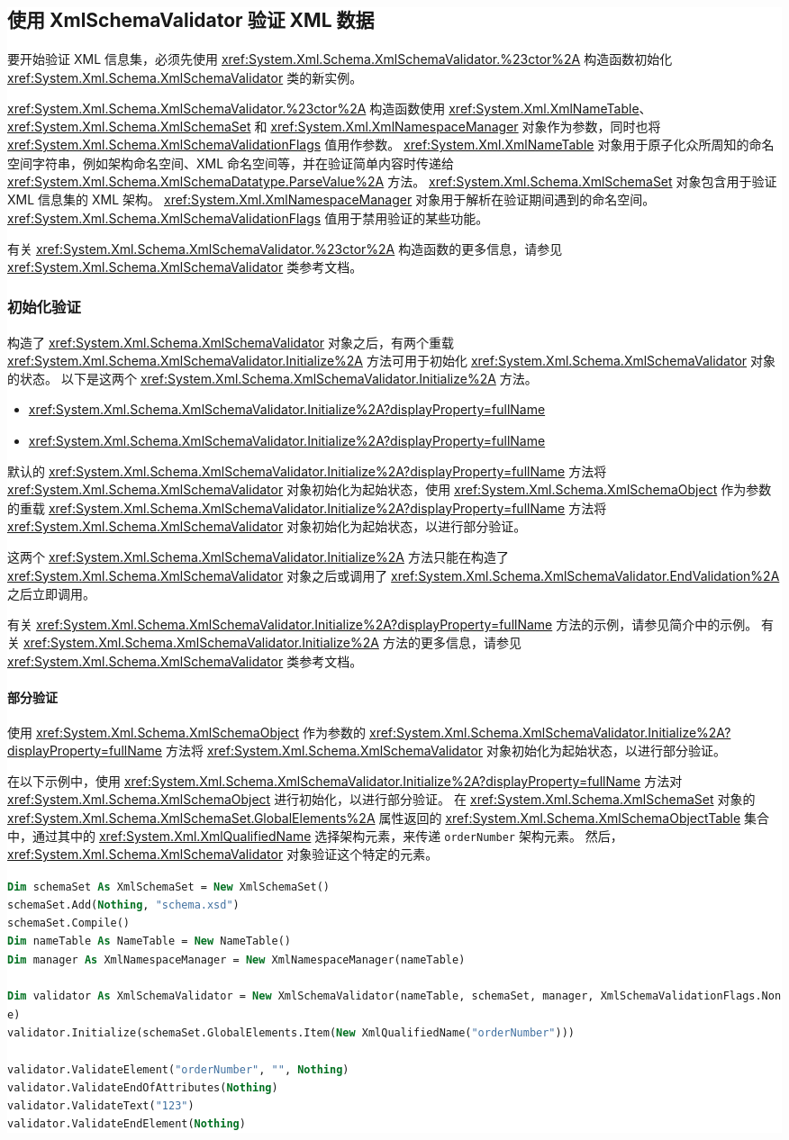 ## 使用 XmlSchemaValidator 验证 XML 数据  
 要开始验证 XML 信息集，必须先使用 <xref:System.Xml.Schema.XmlSchemaValidator.%23ctor%2A> 构造函数初始化 <xref:System.Xml.Schema.XmlSchemaValidator> 类的新实例。  
  
 <xref:System.Xml.Schema.XmlSchemaValidator.%23ctor%2A> 构造函数使用 <xref:System.Xml.XmlNameTable>、<xref:System.Xml.Schema.XmlSchemaSet> 和 <xref:System.Xml.XmlNamespaceManager> 对象作为参数，同时也将 <xref:System.Xml.Schema.XmlSchemaValidationFlags> 值用作参数。  <xref:System.Xml.XmlNameTable> 对象用于原子化众所周知的命名空间字符串，例如架构命名空间、XML 命名空间等，并在验证简单内容时传递给 <xref:System.Xml.Schema.XmlSchemaDatatype.ParseValue%2A> 方法。  <xref:System.Xml.Schema.XmlSchemaSet> 对象包含用于验证 XML 信息集的 XML 架构。  <xref:System.Xml.XmlNamespaceManager> 对象用于解析在验证期间遇到的命名空间。  <xref:System.Xml.Schema.XmlSchemaValidationFlags> 值用于禁用验证的某些功能。  
  
 有关 <xref:System.Xml.Schema.XmlSchemaValidator.%23ctor%2A> 构造函数的更多信息，请参见 <xref:System.Xml.Schema.XmlSchemaValidator> 类参考文档。  
  
### 初始化验证  
 构造了 <xref:System.Xml.Schema.XmlSchemaValidator> 对象之后，有两个重载 <xref:System.Xml.Schema.XmlSchemaValidator.Initialize%2A> 方法可用于初始化 <xref:System.Xml.Schema.XmlSchemaValidator> 对象的状态。  以下是这两个 <xref:System.Xml.Schema.XmlSchemaValidator.Initialize%2A> 方法。  
  
-   <xref:System.Xml.Schema.XmlSchemaValidator.Initialize%2A?displayProperty=fullName>  
  
-   <xref:System.Xml.Schema.XmlSchemaValidator.Initialize%2A?displayProperty=fullName>  
  
 默认的 <xref:System.Xml.Schema.XmlSchemaValidator.Initialize%2A?displayProperty=fullName> 方法将 <xref:System.Xml.Schema.XmlSchemaValidator> 对象初始化为起始状态，使用 <xref:System.Xml.Schema.XmlSchemaObject> 作为参数的重载 <xref:System.Xml.Schema.XmlSchemaValidator.Initialize%2A?displayProperty=fullName> 方法将 <xref:System.Xml.Schema.XmlSchemaValidator> 对象初始化为起始状态，以进行部分验证。  
  
 这两个 <xref:System.Xml.Schema.XmlSchemaValidator.Initialize%2A> 方法只能在构造了 <xref:System.Xml.Schema.XmlSchemaValidator> 对象之后或调用了 <xref:System.Xml.Schema.XmlSchemaValidator.EndValidation%2A> 之后立即调用。  
  
 有关 <xref:System.Xml.Schema.XmlSchemaValidator.Initialize%2A?displayProperty=fullName> 方法的示例，请参见简介中的示例。  有关 <xref:System.Xml.Schema.XmlSchemaValidator.Initialize%2A> 方法的更多信息，请参见 <xref:System.Xml.Schema.XmlSchemaValidator> 类参考文档。  
  
#### 部分验证  
 使用 <xref:System.Xml.Schema.XmlSchemaObject> 作为参数的 <xref:System.Xml.Schema.XmlSchemaValidator.Initialize%2A?displayProperty=fullName> 方法将 <xref:System.Xml.Schema.XmlSchemaValidator> 对象初始化为起始状态，以进行部分验证。  
  
 在以下示例中，使用 <xref:System.Xml.Schema.XmlSchemaValidator.Initialize%2A?displayProperty=fullName> 方法对 <xref:System.Xml.Schema.XmlSchemaObject> 进行初始化，以进行部分验证。  在 <xref:System.Xml.Schema.XmlSchemaSet> 对象的 <xref:System.Xml.Schema.XmlSchemaSet.GlobalElements%2A> 属性返回的 <xref:System.Xml.Schema.XmlSchemaObjectTable> 集合中，通过其中的 <xref:System.Xml.XmlQualifiedName> 选择架构元素，来传递 `orderNumber` 架构元素。  然后，<xref:System.Xml.Schema.XmlSchemaValidator> 对象验证这个特定的元素。  
  
```vb  
Dim schemaSet As XmlSchemaSet = New XmlSchemaSet()  
schemaSet.Add(Nothing, "schema.xsd")  
schemaSet.Compile()  
Dim nameTable As NameTable = New NameTable()  
Dim manager As XmlNamespaceManager = New XmlNamespaceManager(nameTable)  
  
Dim validator As XmlSchemaValidator = New XmlSchemaValidator(nameTable, schemaSet, manager, XmlSchemaValidationFlags.None)  
validator.Initialize(schemaSet.GlobalElements.Item(New XmlQualifiedName("orderNumber")))  
  
validator.ValidateElement("orderNumber", "", Nothing)  
validator.ValidateEndOfAttributes(Nothing)  
validator.ValidateText("123")  
validator.ValidateEndElement(Nothing)  
```  
  